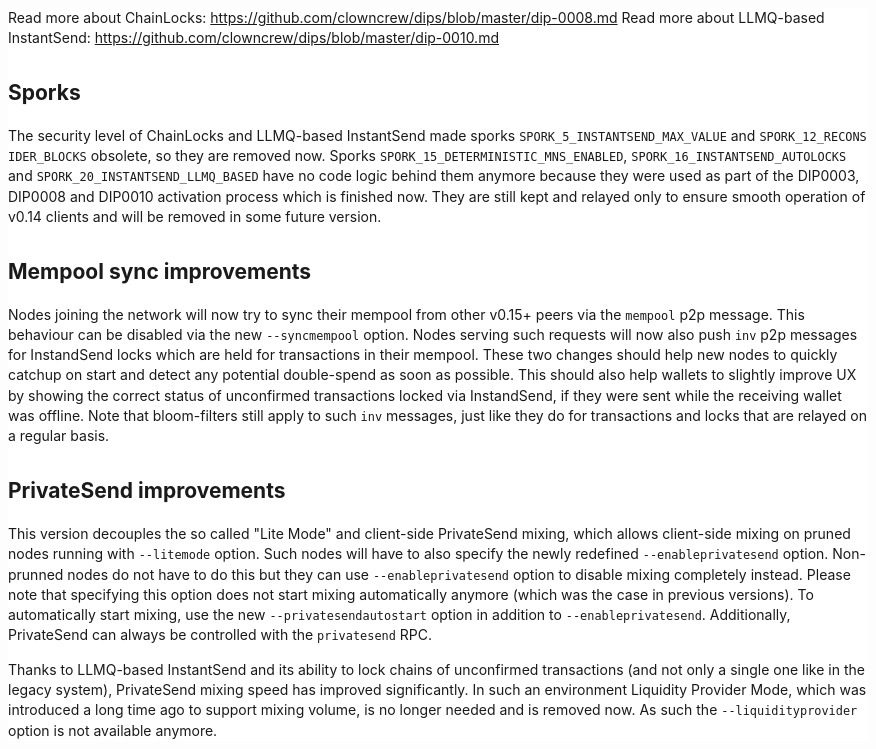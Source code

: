 Read more about ChainLocks: https://github.com/clowncrew/dips/blob/master/dip-0008.md
Read more about LLMQ-based InstantSend: https://github.com/clowncrew/dips/blob/master/dip-0010.md

Sporks
------
The security level of ChainLocks and LLMQ-based InstantSend made sporks `SPORK_5_INSTANTSEND_MAX_VALUE` and
`SPORK_12_RECONSIDER_BLOCKS` obsolete, so they are removed now. Sporks `SPORK_15_DETERMINISTIC_MNS_ENABLED`,
`SPORK_16_INSTANTSEND_AUTOLOCKS` and `SPORK_20_INSTANTSEND_LLMQ_BASED` have no code logic behind them anymore
because they were used as part of the DIP0003, DIP0008 and DIP0010 activation process which is finished now.
They are still kept and relayed only to ensure smooth operation of v0.14 clients and will be removed in some
future version.

Mempool sync improvements
-------------------------
Nodes joining the network will now try to sync their mempool from other v0.15+ peers via the `mempool` p2p message.
This behaviour can be disabled via the new `--syncmempool` option. Nodes serving such requests will now also push
`inv` p2p messages for InstandSend locks which are held for transactions in their mempool. These two changes
should help new nodes to quickly catchup on start and detect any potential double-spend as soon as possible.
This should also help wallets to slightly improve UX by showing the correct status of unconfirmed transactions
locked via InstandSend, if they were sent while the receiving wallet was offline. Note that bloom-filters
still apply to such `inv` messages, just like they do for transactions and locks that are relayed on a
regular basis.

PrivateSend improvements
------------------------
This version decouples the so called "Lite Mode" and client-side PrivateSend mixing, which allows client-side mixing
on pruned nodes running with `--litemode` option. Such nodes will have to also specify the newly redefined
`--enableprivatesend` option. Non-prunned nodes do not have to do this but they can use `--enableprivatesend`
option to disable mixing completely instead. Please note that specifying this option does not start mixing
automatically anymore (which was the case in previous versions). To automatically start mixing, use the new
`--privatesendautostart` option in addition to `--enableprivatesend`. Additionally, PrivateSend can always be
controlled with the `privatesend` RPC.

Thanks to LLMQ-based InstantSend and its ability to lock chains of unconfirmed transactions (and not only a single
one like in the legacy system), PrivateSend mixing speed has improved significantly. In such an environment
Liquidity Provider Mode, which was introduced a long time ago to support mixing volume, is no longer needed and
is removed now. As such the `--liquidityprovider` option is not available anymore.
